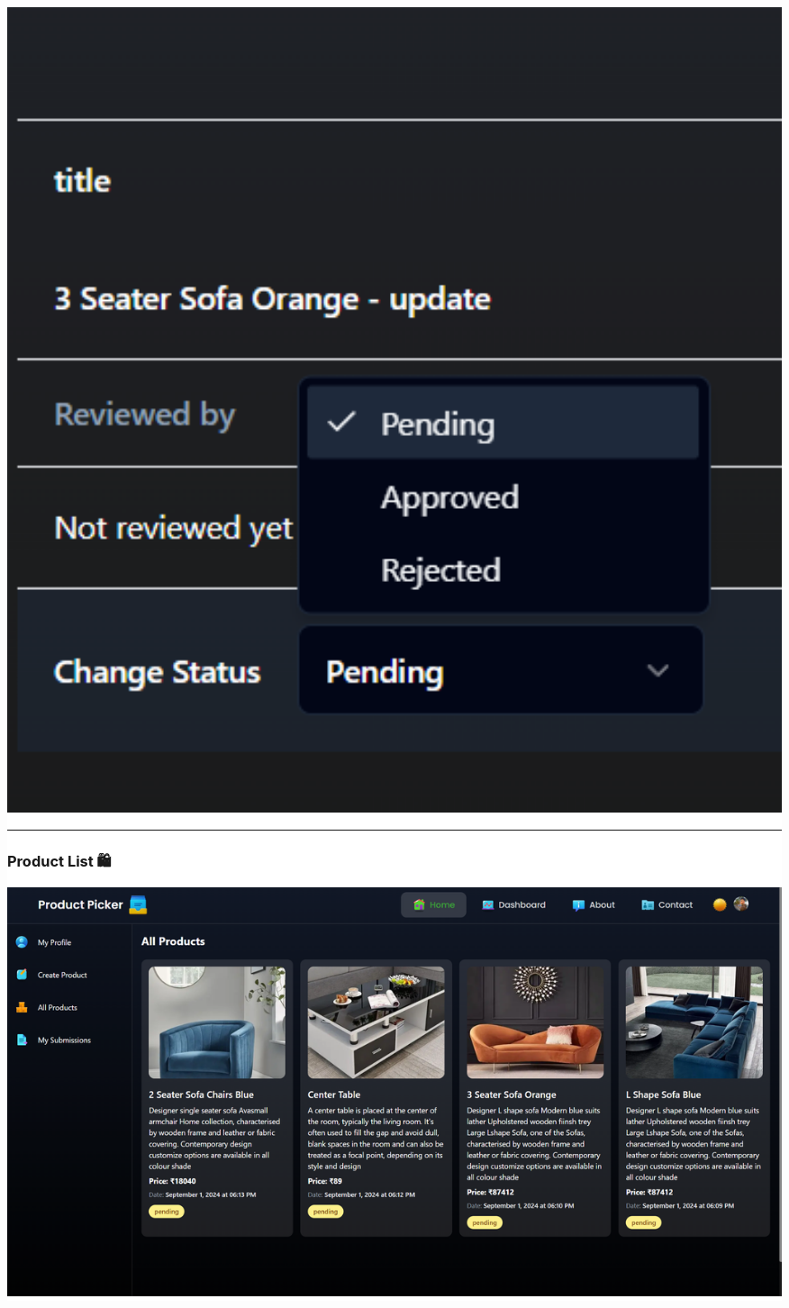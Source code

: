 <img width='100%' src='https://github.com/Aniruddha-Gade/Product-Picker___Next.Js14/blob/main/screenshots/select-status.png' />
<hr/>


### Product List 🛍️
<img width='100%' src='https://github.com/Aniruddha-Gade/Product-Picker___Next.Js14/blob/main/screenshots/product-list-dark1.png' />
